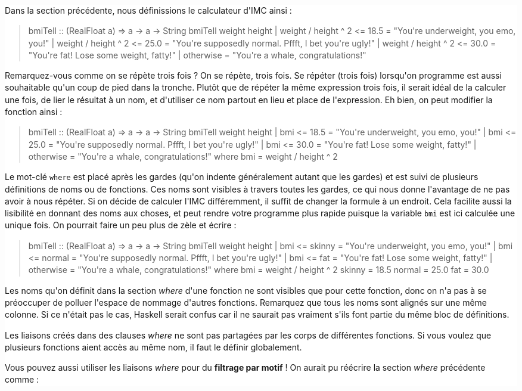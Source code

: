 Dans la section précédente, nous définissions le calculateur d'IMC ainsi&nbsp;:

> bmiTell :: (RealFloat a) => a -> a -> String
> bmiTell weight height
>     | weight / height ^ 2 <= 18.5 = "You're underweight, you emo, you!"
>     | weight / height ^ 2 <= 25.0 = "You're supposedly normal. Pffft, I bet you're ugly!"
>     | weight / height ^ 2 <= 30.0 = "You're fat! Lose some weight, fatty!"
>     | otherwise                   = "You're a whale, congratulations!"

Remarquez-vous comme on se répète trois fois ? On se répète, trois fois. Se
répéter (trois fois) lorsqu'on programme est aussi souhaitable qu'un coup de
pied dans la tronche. Plutôt que de répéter la même expression trois fois, il
serait idéal de la calculer une fois, de lier le résultat à un nom, et
d'utiliser ce nom partout en lieu et place de l'expression. Eh bien, on peut
modifier la fonction ainsi&nbsp;:

> bmiTell :: (RealFloat a) => a -> a -> String
> bmiTell weight height
>     | bmi <= 18.5 = "You're underweight, you emo, you!"
>     | bmi <= 25.0 = "You're supposedly normal. Pffft, I bet you're ugly!"
>     | bmi <= 30.0 = "You're fat! Lose some weight, fatty!"
>     | otherwise   = "You're a whale, congratulations!"
>     where bmi = weight / height ^ 2

Le mot-clé `where` est placé après les gardes (qu'on indente généralement
autant que les gardes) et est suivi de plusieurs définitions de noms ou de
fonctions. Ces noms sont visibles à travers toutes les gardes, ce qui nous
donne l'avantage de ne pas avoir à nous répéter. Si on décide de calculer l'IMC
différemment, il suffit de changer la formule à un endroit. Cela facilite aussi
la lisibilité en donnant des noms aux choses, et peut rendre votre programme
plus rapide puisque la variable `bmi` est ici calculée une unique fois. On
pourrait faire un peu plus de zèle et écrire&nbsp;:

> bmiTell :: (RealFloat a) => a -> a -> String
> bmiTell weight height
>     | bmi <= skinny = "You're underweight, you emo, you!"
>     | bmi <= normal = "You're supposedly normal. Pffft, I bet you're ugly!"
>     | bmi <= fat    = "You're fat! Lose some weight, fatty!"
>     | otherwise     = "You're a whale, congratulations!"
>     where bmi = weight / height ^ 2
>           skinny = 18.5
>           normal = 25.0
>           fat = 30.0

Les noms qu'on définit dans la section *where* d'une fonction ne sont visibles
que pour cette fonction, donc on n'a pas à se préoccuper de polluer l'espace de
nommage d'autres fonctions. Remarquez que tous les noms sont alignés sur une
même colonne. Si ce n'était pas le cas, Haskell serait confus car il ne saurait
pas vraiment s'ils font partie du même bloc de définitions.

Les liaisons créés dans des clauses *where* ne sont pas partagées par les corps
de différentes fonctions. Si vous voulez que plusieurs fonctions aient accès au
même nom, il faut le définir globalement.

Vous pouvez aussi utiliser les liaisons *where* pour du **filtrage par motif**
! On aurait pu réécrire la section *where* précédente comme&nbsp;:
